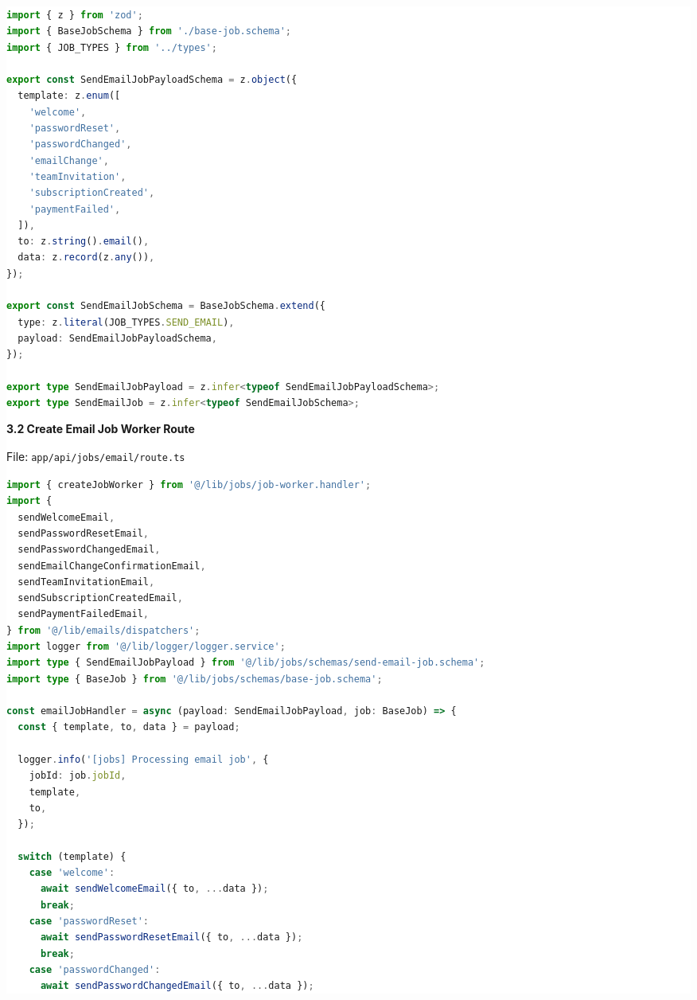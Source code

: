```typescript
import { z } from 'zod';
import { BaseJobSchema } from './base-job.schema';
import { JOB_TYPES } from '../types';

export const SendEmailJobPayloadSchema = z.object({
  template: z.enum([
    'welcome',
    'passwordReset',
    'passwordChanged',
    'emailChange',
    'teamInvitation',
    'subscriptionCreated',
    'paymentFailed',
  ]),
  to: z.string().email(),
  data: z.record(z.any()),
});

export const SendEmailJobSchema = BaseJobSchema.extend({
  type: z.literal(JOB_TYPES.SEND_EMAIL),
  payload: SendEmailJobPayloadSchema,
});

export type SendEmailJobPayload = z.infer<typeof SendEmailJobPayloadSchema>;
export type SendEmailJob = z.infer<typeof SendEmailJobSchema>;
```

**3.2 Create Email Job Worker Route**

File: `app/api/jobs/email/route.ts`

```typescript
import { createJobWorker } from '@/lib/jobs/job-worker.handler';
import {
  sendWelcomeEmail,
  sendPasswordResetEmail,
  sendPasswordChangedEmail,
  sendEmailChangeConfirmationEmail,
  sendTeamInvitationEmail,
  sendSubscriptionCreatedEmail,
  sendPaymentFailedEmail,
} from '@/lib/emails/dispatchers';
import logger from '@/lib/logger/logger.service';
import type { SendEmailJobPayload } from '@/lib/jobs/schemas/send-email-job.schema';
import type { BaseJob } from '@/lib/jobs/schemas/base-job.schema';

const emailJobHandler = async (payload: SendEmailJobPayload, job: BaseJob) => {
  const { template, to, data } = payload;

  logger.info('[jobs] Processing email job', {
    jobId: job.jobId,
    template,
    to,
  });

  switch (template) {
    case 'welcome':
      await sendWelcomeEmail({ to, ...data });
      break;
    case 'passwordReset':
      await sendPasswordResetEmail({ to, ...data });
      break;
    case 'passwordChanged':
      await sendPasswordChangedEmail({ to, ...data });
```

  [JOB_TYPES.SEND_EMAIL]: {
  [JOB_TYPES.SEND_EMAIL]: {
  [JOB_TYPES.PROCESS_WEBHOOK]: {
  [JOB_TYPES.EXPORT_DATA]: {
  [JOB_TYPES.GENERATE_REPORT]: {
  [JOB_TYPES.CLEANUP_OLD_DATA]: {